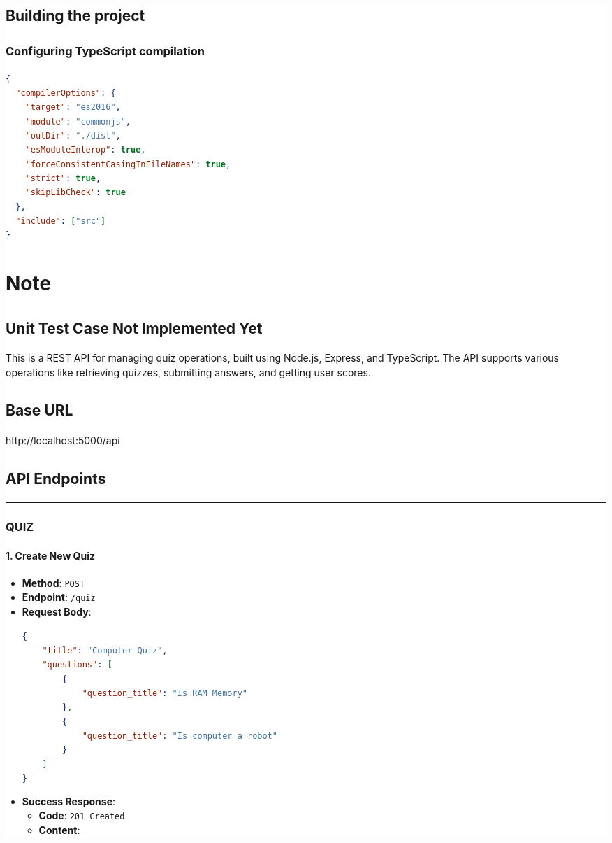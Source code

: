 ## Building the project
### Configuring TypeScript compilation
```json
{
  "compilerOptions": {
    "target": "es2016",
    "module": "commonjs",
    "outDir": "./dist",
    "esModuleInterop": true,
    "forceConsistentCasingInFileNames": true,
    "strict": true,
    "skipLibCheck": true
  },
  "include": ["src"]
}


```




# Note

## Unit Test Case Not Implemented Yet

This is a REST API for managing quiz operations, built using Node.js, Express, and TypeScript. The API supports various operations like retrieving quizzes, submitting answers, and getting user scores.

## Base URL
http://localhost:5000/api


## API Endpoints

---

### **QUIZ**

#### 1. **Create New Quiz**
- **Method**: `POST`
- **Endpoint**: `/quiz`
- **Request Body**:
    ```json
    {
        "title": "Computer Quiz",
        "questions": [
            {
                "question_title": "Is RAM Memory"
            },
            {
                "question_title": "Is computer a robot"
            }
        ]
    }
    ```
- **Success Response**:
    - **Code**: `201 Created`
    - **Content**:
      ```json